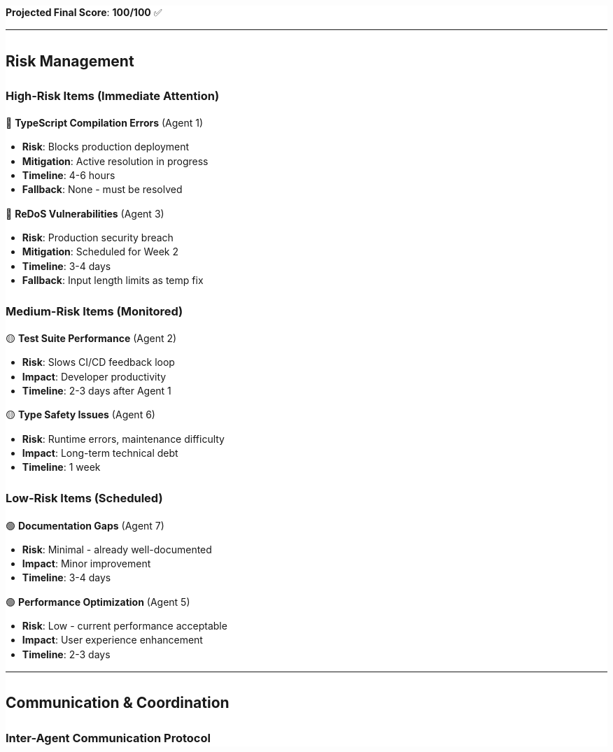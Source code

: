 **Projected Final Score**: **100/100** ✅

---

## Risk Management

### High-Risk Items (Immediate Attention)

🔴 **TypeScript Compilation Errors** (Agent 1)

- **Risk**: Blocks production deployment
- **Mitigation**: Active resolution in progress
- **Timeline**: 4-6 hours
- **Fallback**: None - must be resolved

🔴 **ReDoS Vulnerabilities** (Agent 3)

- **Risk**: Production security breach
- **Mitigation**: Scheduled for Week 2
- **Timeline**: 3-4 days
- **Fallback**: Input length limits as temp fix

### Medium-Risk Items (Monitored)

🟡 **Test Suite Performance** (Agent 2)

- **Risk**: Slows CI/CD feedback loop
- **Impact**: Developer productivity
- **Timeline**: 2-3 days after Agent 1

🟡 **Type Safety Issues** (Agent 6)

- **Risk**: Runtime errors, maintenance difficulty
- **Impact**: Long-term technical debt
- **Timeline**: 1 week

### Low-Risk Items (Scheduled)

🟢 **Documentation Gaps** (Agent 7)

- **Risk**: Minimal - already well-documented
- **Impact**: Minor improvement
- **Timeline**: 3-4 days

🟢 **Performance Optimization** (Agent 5)

- **Risk**: Low - current performance acceptable
- **Impact**: User experience enhancement
- **Timeline**: 2-3 days

---

## Communication & Coordination

### Inter-Agent Communication Protocol
